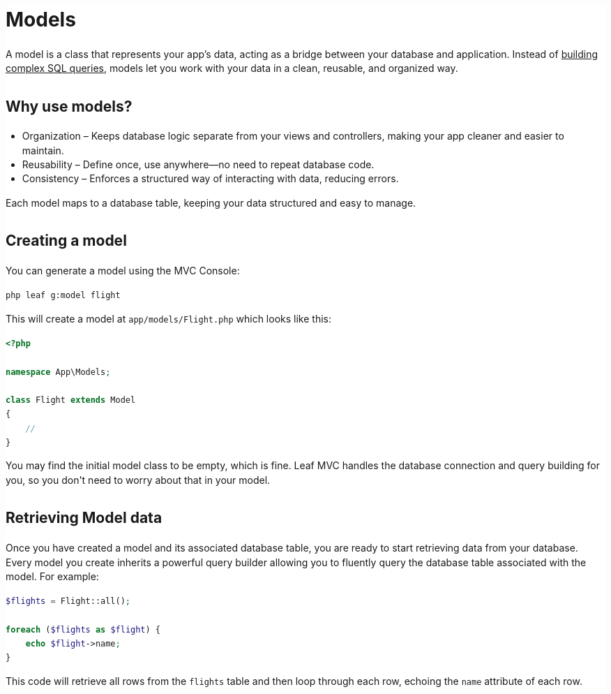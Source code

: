 # Models

A model is a class that represents your app’s data, acting as a bridge between your database and application. Instead of [building complex SQL queries](/docs/database/builder), models let you work with your data in a clean, reusable, and organized way.

## Why use models?

- Organization – Keeps database logic separate from your views and controllers, making your app cleaner and easier to maintain.
- Reusability – Define once, use anywhere—no need to repeat database code.
- Consistency – Enforces a structured way of interacting with data, reducing errors.

Each model maps to a database table, keeping your data structured and easy to manage.

## Creating a model

You can generate a model using the MVC Console:

```bash:no-line-numbers
php leaf g:model flight
```

This will create a model at `app/models/Flight.php` which looks like this:

```php
<?php

namespace App\Models;

class Flight extends Model
{
    // 
}
```

You may find the initial model class to be empty, which is fine. Leaf MVC handles the database connection and query building for you, so you don't need to worry about that in your model.

## Retrieving Model data

Once you have created a model and its associated database table, you are ready to start retrieving data from your database. Every model you create inherits a powerful query builder allowing you to fluently query the database table associated with the model. For example:

```php
$flights = Flight::all();

foreach ($flights as $flight) {
    echo $flight->name;
}
```

This code will retrieve all rows from the `flights` table and then loop through each row, echoing the `name` attribute of each row.

